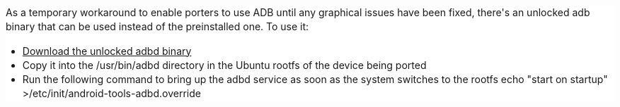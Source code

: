 As a temporary workaround to enable porters to use ADB until any graphical
issues have been fixed, there's an unlocked adb binary that can be used
instead of the preinstalled one. To use it:

  * [Download the unlocked adbd binary](http://people.canonical.com/~ogra/adbd)
  * Copy it into the /usr/bin/adbd directory in the Ubuntu rootfs of the device being ported
  * Run the following command to bring up the adbd service as soon as the system switches to the rootfs 
    echo "start on startup" >/etc/init/android-tools-adbd.override





